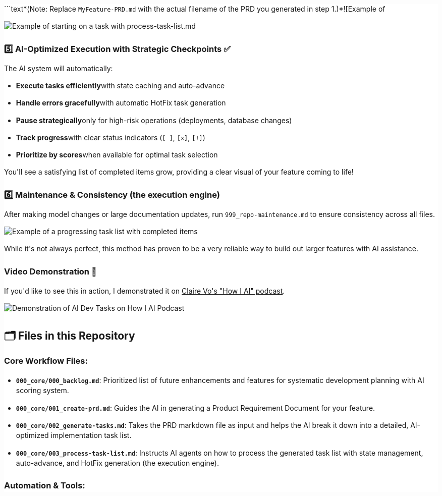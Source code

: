 ```text*(Note: Replace `MyFeature-PRD.md` with the actual filename of the PRD you generated in step 1.)*![Example of

![Example of starting on a task with
process-task-list.md](https://pbs.twimg.com/media/Go6I41KWcAAAlHc?format=jpg&name=medium)

### 5️⃣ AI-Optimized Execution with Strategic Checkpoints ✅

The AI system will automatically:

- **Execute tasks efficiently**with state caching and auto-advance

- **Handle errors gracefully**with automatic HotFix task generation

- **Pause strategically**only for high-risk operations (deployments, database changes)

- **Track progress**with clear status indicators (`[ ]`, `[x]`, `[!]`)

- **Prioritize by scores**when available for optimal task selection

You'll see a satisfying list of completed items grow, providing a clear visual of your feature coming to life!

### 6️⃣ Maintenance & Consistency (the execution engine)

After making model changes or large documentation updates, run `999_repo-maintenance.md` to ensure consistency across
all files.

![Example of a progressing task list with completed
items](https://pbs.twimg.com/media/Go6KrXZWkAA_UuX?format=jpg&name=medium)

While it's not always perfect, this method has proven to be a very reliable way to build out larger features with AI
assistance.

### Video Demonstration 🎥

If you'd like to see this in action, I demonstrated it on [Claire Vo's "How I AI"
podcast](https://www.youtube.com/watch?v=fD4ktSkNCw4).

![Demonstration of AI Dev Tasks on How I AI Podcast](https://img.youtube.com/vi/fD4ktSkNCw4/maxresdefault.jpg)

## 🗂️ Files in this Repository

### **Core Workflow Files:**

- **`000_core/000_backlog.md`**: Prioritized list of future enhancements and features for systematic development
planning with AI scoring system.

- **`000_core/001_create-prd.md`**: Guides the AI in generating a Product Requirement Document for your feature.

- **`000_core/002_generate-tasks.md`**: Takes the PRD markdown file as input and helps the AI break it down into a
detailed, AI-optimized implementation task list.

- **`000_core/003_process-task-list.md`**: Instructs AI agents on how to process the generated task list with state
management, auto-advance, and HotFix generation (the execution engine).

### **Automation & Tools:**

```
